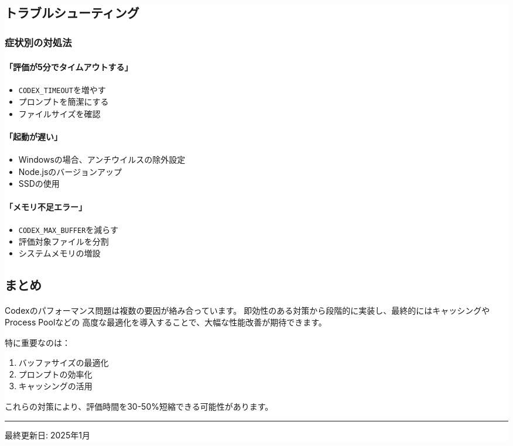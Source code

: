 ## トラブルシューティング

### 症状別の対処法

#### 「評価が5分でタイムアウトする」
- `CODEX_TIMEOUT`を増やす
- プロンプトを簡潔にする
- ファイルサイズを確認

#### 「起動が遅い」
- Windowsの場合、アンチウイルスの除外設定
- Node.jsのバージョンアップ
- SSDの使用

#### 「メモリ不足エラー」
- `CODEX_MAX_BUFFER`を減らす
- 評価対象ファイルを分割
- システムメモリの増設

## まとめ

Codexのパフォーマンス問題は複数の要因が絡み合っています。
即効性のある対策から段階的に実装し、最終的にはキャッシングやProcess Poolなどの
高度な最適化を導入することで、大幅な性能改善が期待できます。

特に重要なのは：
1. バッファサイズの最適化
2. プロンプトの効率化
3. キャッシングの活用

これらの対策により、評価時間を30-50%短縮できる可能性があります。

---

最終更新日: 2025年1月